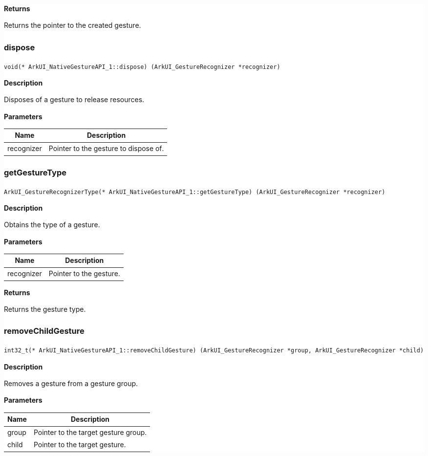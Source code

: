 **Returns**

Returns the pointer to the created gesture.


### dispose

```
void(* ArkUI_NativeGestureAPI_1::dispose) (ArkUI_GestureRecognizer *recognizer)
```
**Description**

Disposes of a gesture to release resources.

**Parameters**

| Name| Description| 
| -------- | -------- |
| recognizer | Pointer to the gesture to dispose of. | 


### getGestureType

```
ArkUI_GestureRecognizerType(* ArkUI_NativeGestureAPI_1::getGestureType) (ArkUI_GestureRecognizer *recognizer)
```
**Description**

Obtains the type of a gesture.

**Parameters**

| Name| Description| 
| -------- | -------- |
| recognizer | Pointer to the gesture. | 

**Returns**

Returns the gesture type.


### removeChildGesture

```
int32_t(* ArkUI_NativeGestureAPI_1::removeChildGesture) (ArkUI_GestureRecognizer *group, ArkUI_GestureRecognizer *child)
```
**Description**

Removes a gesture from a gesture group.

**Parameters**

| Name| Description| 
| -------- | -------- |
| group | Pointer to the target gesture group. | 
| child | Pointer to the target gesture. | 
